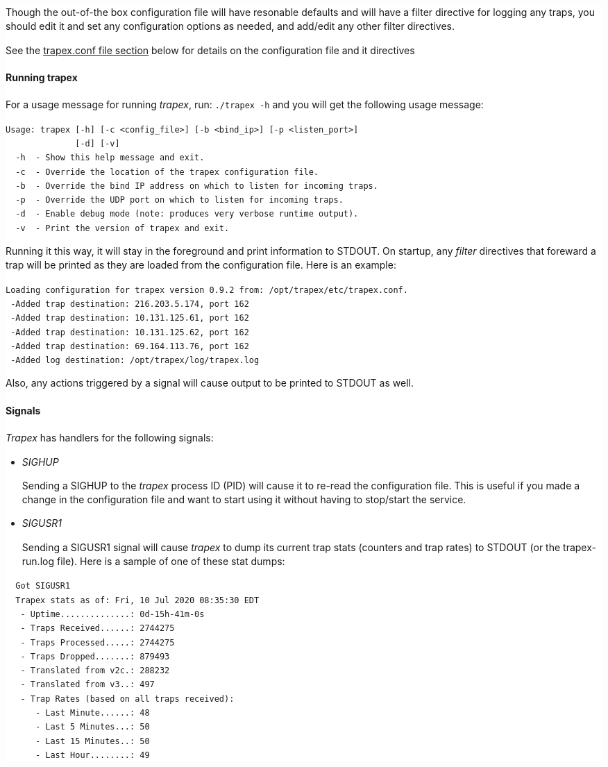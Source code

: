 Though the out-of-the box configuration file will have resonable defaults
and will have a filter directive for logging any traps, you should edit it
and set any configuration options as needed, and add/edit any other filter
directives. 

See the [trapex.conf file section](#markdown-header-the-trapex-configuration-file) below for details on the
configuration file and it directives

#### Running trapex
For a usage message for running *trapex*, run: `./trapex -h`
and you will get the following usage message:

```
Usage: trapex [-h] [-c <config_file>] [-b <bind_ip>] [-p <listen_port>]
              [-d] [-v]
  -h  - Show this help message and exit.
  -c  - Override the location of the trapex configuration file.
  -b  - Override the bind IP address on which to listen for incoming traps.
  -p  - Override the UDP port on which to listen for incoming traps.
  -d  - Enable debug mode (note: produces very verbose runtime output).
  -v  - Print the version of trapex and exit.
```

Running it this way, it will stay in the foreground and print information
to STDOUT.  On startup, any *filter* directives that foreward a trap will
be printed as they are loaded from the configuration file. Here is an example:

```
Loading configuration for trapex version 0.9.2 from: /opt/trapex/etc/trapex.conf.
 -Added trap destination: 216.203.5.174, port 162
 -Added trap destination: 10.131.125.61, port 162
 -Added trap destination: 10.131.125.62, port 162
 -Added trap destination: 69.164.113.76, port 162
 -Added log destination: /opt/trapex/log/trapex.log
```

Also, any actions triggered by a signal will cause output to be printed to STDOUT as well.

#### Signals
*Trapex* has handlers for the following signals:

* *SIGHUP*

  Sending a SIGHUP to the *trapex* process ID (PID) will cause it to re-read
  the configuration file.  This is useful if you made a change in the
  configuration file and want to start using it without having to stop/start
  the service.

* *SIGUSR1*

  Sending a SIGUSR1 signal will cause *trapex* to dump its current trap
  stats (counters and trap rates) to STDOUT (or the trapex-run.log file).
  Here is a sample of one of these stat dumps:  

```
  Got SIGUSR1
  Trapex stats as of: Fri, 10 Jul 2020 08:35:30 EDT
   - Uptime..............: 0d-15h-41m-0s
   - Traps Received......: 2744275
   - Traps Processed.....: 2744275
   - Traps Dropped.......: 879493
   - Translated from v2c.: 288232
   - Translated from v3..: 497
   - Trap Rates (based on all traps received):
      - Last Minute......: 48
      - Last 5 Minutes...: 50
      - Last 15 Minutes..: 50
      - Last Hour........: 49
```